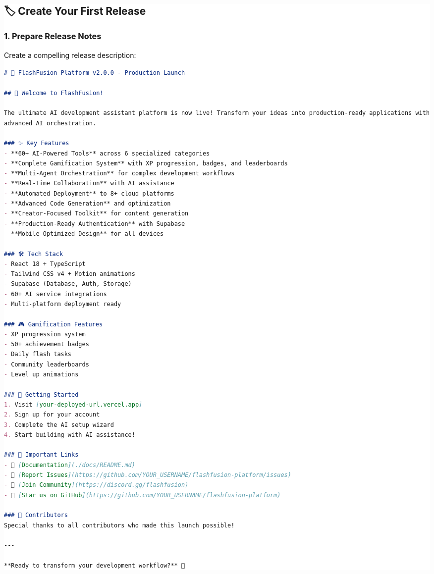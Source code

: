 
## 🏷️ Create Your First Release

### 1. Prepare Release Notes

Create a compelling release description:

```markdown
# 🚀 FlashFusion Platform v2.0.0 - Production Launch

## 🎉 Welcome to FlashFusion!

The ultimate AI development assistant platform is now live! Transform your ideas into production-ready applications with advanced AI orchestration.

### ✨ Key Features
- **60+ AI-Powered Tools** across 6 specialized categories
- **Complete Gamification System** with XP progression, badges, and leaderboards
- **Multi-Agent Orchestration** for complex development workflows
- **Real-Time Collaboration** with AI assistance
- **Automated Deployment** to 8+ cloud platforms
- **Advanced Code Generation** and optimization
- **Creator-Focused Toolkit** for content generation
- **Production-Ready Authentication** with Supabase
- **Mobile-Optimized Design** for all devices

### 🛠️ Tech Stack
- React 18 + TypeScript
- Tailwind CSS v4 + Motion animations
- Supabase (Database, Auth, Storage)
- 60+ AI service integrations
- Multi-platform deployment ready

### 🎮 Gamification Features
- XP progression system
- 50+ achievement badges
- Daily flash tasks
- Community leaderboards
- Level up animations

### 🚀 Getting Started
1. Visit [your-deployed-url.vercel.app]
2. Sign up for your account
3. Complete the AI setup wizard
4. Start building with AI assistance!

### 🔗 Important Links
- 📖 [Documentation](./docs/README.md)
- 🐛 [Report Issues](https://github.com/YOUR_USERNAME/flashfusion-platform/issues)
- 💬 [Join Community](https://discord.gg/flashfusion)
- 🌟 [Star us on GitHub](https://github.com/YOUR_USERNAME/flashfusion-platform)

### 🙏 Contributors
Special thanks to all contributors who made this launch possible!

---

**Ready to transform your development workflow?** 🎯
```
